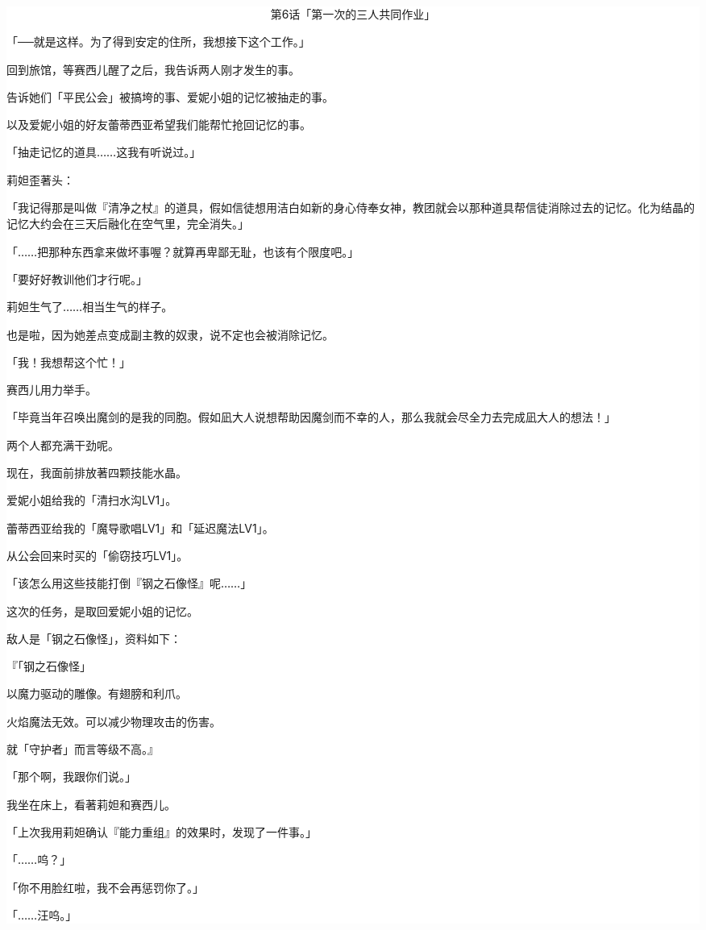 <p align="center">第6话「第一次的三人共同作业」</p>

「──就是这样。为了得到安定的住所，我想接下这个工作。」

回到旅馆，等赛西儿醒了之后，我告诉两人刚才发生的事。

告诉她们「平民公会」被搞垮的事、爱妮小姐的记忆被抽走的事。

以及爱妮小姐的好友蕾蒂西亚希望我们能帮忙抢回记忆的事。

「抽走记忆的道具……这我有听说过。」

莉妲歪著头：

「我记得那是叫做『清净之杖』的道具，假如信徒想用洁白如新的身心侍奉女神，教团就会以那种道具帮信徒消除过去的记忆。化为结晶的记忆大约会在三天后融化在空气里，完全消失。」

「……把那种东西拿来做坏事喔？就算再卑鄙无耻，也该有个限度吧。」

「要好好教训他们才行呢。」

莉妲生气了……相当生气的样子。

也是啦，因为她差点变成副主教的奴隶，说不定也会被消除记忆。

「我！我想帮这个忙！」

赛西儿用力举手。

「毕竟当年召唤出魔剑的是我的同胞。假如凪大人说想帮助因魔剑而不幸的人，那么我就会尽全力去完成凪大人的想法！」

两个人都充满干劲呢。

现在，我面前排放著四颗技能水晶。

爱妮小姐给我的「清扫水沟LV1」。

蕾蒂西亚给我的「魔导歌唱LV1」和「延迟魔法LV1」。

从公会回来时买的「偷窃技巧LV1」。

「该怎么用这些技能打倒『钢之石像怪』呢……」

这次的任务，是取回爱妮小姐的记忆。

敌人是「钢之石像怪」，资料如下：

『「钢之石像怪」

以魔力驱动的雕像。有翅膀和利爪。

火焰魔法无效。可以减少物理攻击的伤害。

就「守护者」而言等级不高。』

「那个啊，我跟你们说。」

我坐在床上，看著莉妲和赛西儿。

「上次我用莉妲确认『能力重组』的效果时，发现了一件事。」

「……呜？」

「你不用脸红啦，我不会再惩罚你了。」

「……汪呜。」
